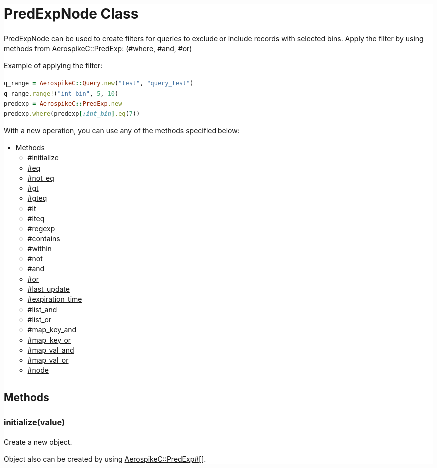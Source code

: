 # PredExpNode Class

PredExpNode can be used to create filters for queries to exclude or include records with selected bins. Apply the filter by using methods from [AerospikeC::PredExp](predexp.md): ([#where](predexp.md#where), [#and](predexp.md#and), [#or](predexp.md#or))

Example of applying the filter:
```ruby
q_range = AerospikeC::Query.new("test", "query_test")
q_range.range!("int_bin", 5, 10)
predexp = AerospikeC::PredExp.new
predexp.where(predexp[:int_bin].eq(7))
```

With a new operation, you can use any of the methods specified below:

- [Methods](#methods)
  - [#initialize](#initialize)
  - [#eq](#eq)
  - [#not_eq](#not_eq)
  - [#gt](#gt)
  - [#gteq](#gteq)
  - [#lt](#lt)
  - [#lteq](#lteq)
  - [#regexp](#regexp)
  - [#contains](#contains)
  - [#within](#within)
  - [#not](#not)
  - [#and](#and)
  - [#or](#or)
  - [#last_update](#last_update)
  - [#expiration_time](#expiration_time)
  - [#list_and](#list_and)
  - [#list_or](#list_or)
  - [#map_key_and](#map_key_and)
  - [#map_key_or](#map_key_or)
  - [#map_val_and](#map_val_and)
  - [#map_val_or](#map_val_or)
  - [#node](#node)

<a name="methods"></a>
## Methods



<a name="initialize"></a>

### initialize(value)

Create a new object.

Object also can be created by using [AerospikeC::PredExp#[]](predexp.md#ary).

